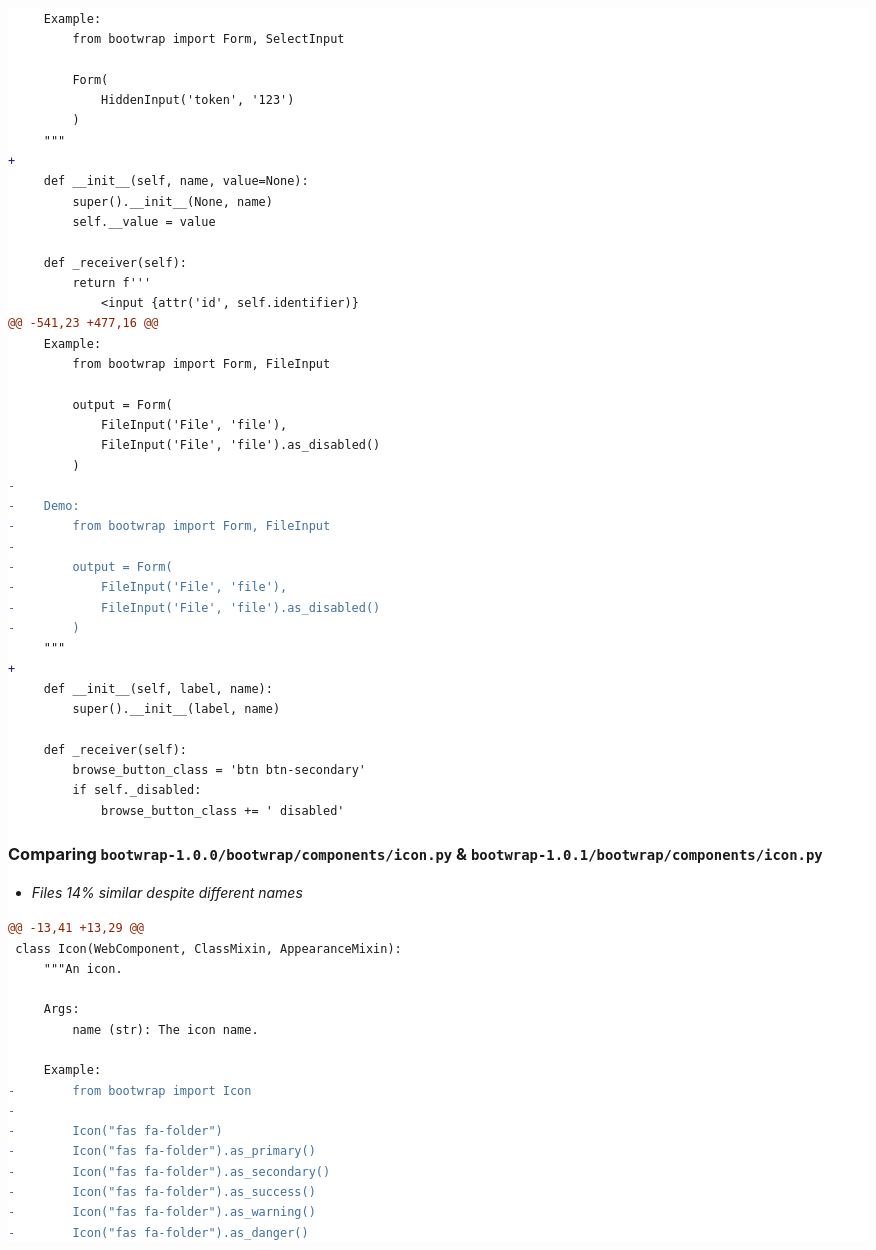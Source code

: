 ```diff
     Example:
         from bootwrap import Form, SelectInput
 
         Form(
             HiddenInput('token', '123')
         )
     """
+
     def __init__(self, name, value=None):
         super().__init__(None, name)
         self.__value = value
 
     def _receiver(self):
         return f'''
             <input {attr('id', self.identifier)}
@@ -541,23 +477,16 @@
     Example:
         from bootwrap import Form, FileInput
 
         output = Form(
             FileInput('File', 'file'),
             FileInput('File', 'file').as_disabled()
         )
-
-    Demo:
-        from bootwrap import Form, FileInput
-
-        output = Form(
-            FileInput('File', 'file'),
-            FileInput('File', 'file').as_disabled()
-        )
     """
+
     def __init__(self, label, name):
         super().__init__(label, name)
 
     def _receiver(self):
         browse_button_class = 'btn btn-secondary'
         if self._disabled:
             browse_button_class += ' disabled'
```

### Comparing `bootwrap-1.0.0/bootwrap/components/icon.py` & `bootwrap-1.0.1/bootwrap/components/icon.py`

 * *Files 14% similar despite different names*

```diff
@@ -13,41 +13,29 @@
 class Icon(WebComponent, ClassMixin, AppearanceMixin):
     """An icon.
 
     Args:
         name (str): The icon name.
 
     Example:
-        from bootwrap import Icon
-
-        Icon("fas fa-folder")
-        Icon("fas fa-folder").as_primary()
-        Icon("fas fa-folder").as_secondary()
-        Icon("fas fa-folder").as_success()
-        Icon("fas fa-folder").as_warning()
-        Icon("fas fa-folder").as_danger()
```
